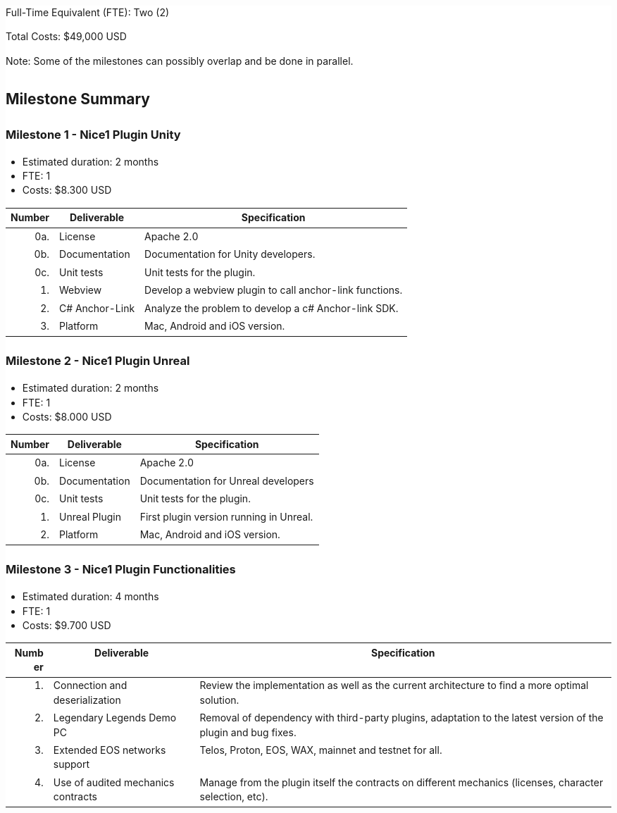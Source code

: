 Full-Time Equivalent (FTE): Two (2)

Total Costs: $49,000 USD

Note: Some of the milestones can possibly overlap and be done in parallel.

## Milestone Summary


### Milestone 1 - Nice1 Plugin Unity
- Estimated duration: 2 months
- FTE: 1
- Costs: $8.300 USD


| Number | Deliverable | Specification |
| -----: | ----------- | ------------- |
| 0a. | License |  Apache 2.0  |
| 0b. | Documentation | Documentation for Unity developers. |
| 0c. | Unit tests | Unit tests for the plugin. |
| 1. | Webview | Develop a webview plugin to call anchor-link functions. |  
| 2. | C# Anchor-Link | Analyze the problem to develop a c# Anchor-link SDK. |  
| 3. | Platform | Mac, Android and iOS version.|  

### Milestone 2 - Nice1 Plugin Unreal
- Estimated duration: 2 months
- FTE: 1
- Costs: $8.000 USD

| Number | Deliverable | Specification |
| -----: | ----------- | ------------- |
| 0a. | License |  Apache 2.0  |
| 0b. | Documentation | Documentation for Unreal developers |
| 0c. | Unit tests | Unit tests for the plugin. |
| 1. | Unreal Plugin | First plugin version running in Unreal.|    
| 2. | Platform | Mac, Android and iOS version.|  


### Milestone 3 - Nice1 Plugin Functionalities
- Estimated duration: 4 months
- FTE: 1
- Costs: $9.700 USD

| Number | Deliverable | Specification |
| -----: | ----------- | ------------- |
| 1. | Connection and deserialization | Review the implementation as well as the current architecture to find a more optimal solution. |  
| 2. | Legendary Legends Demo PC |Removal of dependency with third-party plugins, adaptation to the latest version of the plugin and bug fixes. |  
| 3. | Extended EOS networks support | Telos, Proton, EOS, WAX, mainnet and testnet for all.|
| 4. | Use of audited mechanics contracts | Manage from the plugin itself the contracts on different mechanics (licenses, character selection, etc).|  
